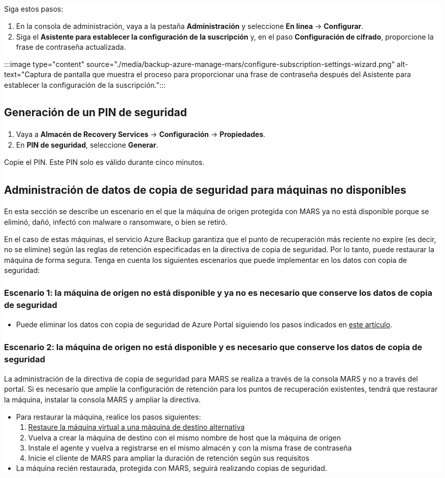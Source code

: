 Siga estos pasos:

1. En la consola de administración, vaya a la pestaña **Administración** y seleccione **En línea** -> **Configurar**.
1. Siga el **Asistente para establecer la configuración de la suscripción** y, en el paso **Configuración de cifrado**, proporcione la frase de contraseña actualizada.

:::image type="content" source="./media/backup-azure-manage-mars/configure-subscription-settings-wizard.png" alt-text="Captura de pantalla que muestra el proceso para proporcionar una frase de contraseña después del Asistente para establecer la configuración de la suscripción.":::

## <a name="generate-security-pin"></a>Generación de un PIN de seguridad

1. Vaya a **Almacén de Recovery Services** -> **Configuración** -> **Propiedades**.
1. En **PIN de seguridad**, seleccione **Generar**.
 
Copie el PIN. Este PIN solo es válido durante cinco minutos.

## <a name="managing-backup-data-for-unavailable-machines"></a>Administración de datos de copia de seguridad para máquinas no disponibles

En esta sección se describe un escenario en el que la máquina de origen protegida con MARS ya no está disponible porque se eliminó, dañó, infectó con malware o ransomware, o bien se retiró.

En el caso de estas máquinas, el servicio Azure Backup garantiza que el punto de recuperación más reciente no expire (es decir, no se elimine) según las reglas de retención especificadas en la directiva de copia de seguridad. Por lo tanto, puede restaurar la máquina de forma segura.  Tenga en cuenta los siguientes escenarios que puede implementar en los datos con copia de seguridad:

### <a name="scenario-1-the-source-machine-is-unavailable-and-you-no-longer-need-to-retain-backup-data"></a>Escenario 1: la máquina de origen no está disponible y ya no es necesario que conserve los datos de copia de seguridad

- Puede eliminar los datos con copia de seguridad de Azure Portal siguiendo los pasos indicados en [este artículo](backup-azure-delete-vault.md#delete-protected-items-on-premises).

### <a name="scenario-2-the-source-machine-is-unavailable-and-you-need-to-retain-backup-data"></a>Escenario 2: la máquina de origen no está disponible y es necesario que conserve los datos de copia de seguridad

La administración de la directiva de copia de seguridad para MARS se realiza a través de la consola MARS y no a través del portal. Si es necesario que amplíe la configuración de retención para los puntos de recuperación existentes, tendrá que restaurar la máquina, instalar la consola MARS y ampliar la directiva.

- Para restaurar la máquina, realice los pasos siguientes:
  1. [Restaure la máquina virtual a una máquina de destino alternativa](backup-azure-restore-windows-server.md#use-instant-restore-to-restore-data-to-an-alternate-machine)
  1. Vuelva a crear la máquina de destino con el mismo nombre de host que la máquina de origen
  1. Instale el agente y vuelva a registrarse en el mismo almacén y con la misma frase de contraseña
  1. Inicie el cliente de MARS para ampliar la duración de retención según sus requisitos
- La máquina recién restaurada, protegida con MARS, seguirá realizando copias de seguridad.  
